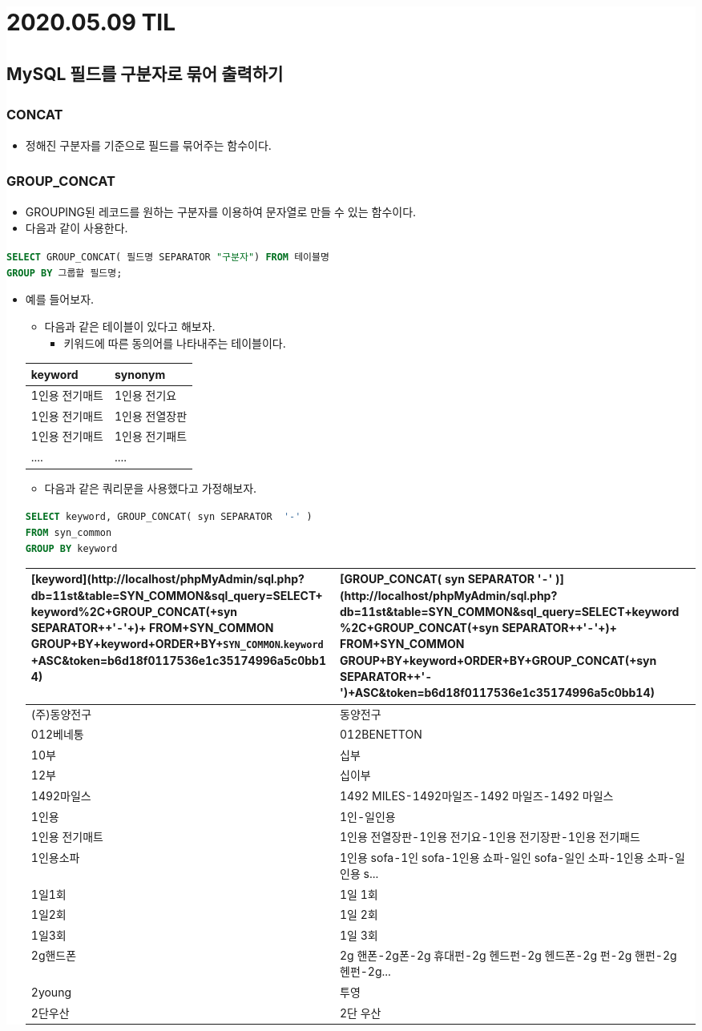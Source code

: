 # 2020.05.09 TIL

## MySQL 필드를 구분자로 묶어 출력하기

### CONCAT

* 정해진 구분자를 기준으로 필드를 묶어주는 함수이다.

### GROUP_CONCAT

* GROUPING된 레코드를 원하는 구분자를 이용하여 문자열로 만들 수 있는 함수이다.
* 다음과 같이 사용한다.

```SQL
SELECT GROUP_CONCAT( 필드명 SEPARATOR "구분자") FROM 테이블명 
GROUP BY 그룹할 필드명;
```

* 예를 들어보자.

  * 다음과 같은 테이블이 있다고 해보자.
    * 키워드에 따른 동의어를 나타내주는 테이블이다.

  | **keyword**    | **synonym**    |
  | -------------- | -------------- |
  | 1인용 전기매트 | 1인용 전기요   |
  | 1인용 전기매트 | 1인용 전열장판 |
  | 1인용 전기매트 | 1인용 전기패트 |
  | ....           | ....           |
  * 다음과 같은 쿼리문을 사용했다고 가정해보자.

  ```sql
  SELECT keyword, GROUP_CONCAT( syn SEPARATOR  '-' ) 
  FROM syn_common
  GROUP BY keyword
  ```

  | [keyword](http://localhost/phpMyAdmin/sql.php?db=11st&table=SYN_COMMON&sql_query=SELECT+keyword%2C+GROUP_CONCAT(+syn SEPARATOR++'-'+)+ FROM+SYN_COMMON GROUP+BY+keyword+ORDER+BY+`SYN_COMMON`.`keyword`+ASC&token=b6d18f0117536e1c35174996a5c0bb14) | [GROUP_CONCAT( syn SEPARATOR '-' )](http://localhost/phpMyAdmin/sql.php?db=11st&table=SYN_COMMON&sql_query=SELECT+keyword%2C+GROUP_CONCAT(+syn SEPARATOR++'-'+)+ FROM+SYN_COMMON GROUP+BY+keyword+ORDER+BY+GROUP_CONCAT(+syn SEPARATOR++'-')+ASC&token=b6d18f0117536e1c35174996a5c0bb14) |
  | ------------------------------------------------------------ | ------------------------------------------------------------ |
  | (주)동양전구                                                 | 동양전구                                                     |
  | 012베네통                                                    | 012BENETTON                                                  |
  | 10부                                                         | 십부                                                         |
  | 12부                                                         | 십이부                                                       |
  | 1492마일스                                                   | 1492 MILES-1492마일즈-1492 마일즈-1492 마일스                |
  | 1인용                                                        | 1인-일인용                                                   |
  | 1인용 전기매트                                               | 1인용 전열장판-1인용 전기요-1인용 전기장판-1인용 전기패드    |
  | 1인용소파                                                    | 1인용 sofa-1인 sofa-1인용 쇼파-일인 sofa-일인 소파-1인용 소파-일인용 s... |
  | 1일1회                                                       | 1일 1회                                                      |
  | 1일2회                                                       | 1일 2회                                                      |
  | 1일3회                                                       | 1일 3회                                                      |
  | 2g핸드폰                                                     | 2g 핸폰-2g폰-2g 휴대펀-2g 헨드펀-2g 헨드폰-2g 펀-2g 핸펀-2g 헨펀-2g... |
  | 2young                                                       | 투영                                                         |
  | 2단우산                                                      | 2단 우산                                                     |